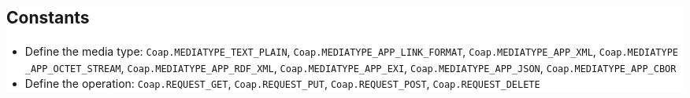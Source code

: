 ## Constants

* Define the media type: `Coap.MEDIATYPE_TEXT_PLAIN`, `Coap.MEDIATYPE_APP_LINK_FORMAT`, `Coap.MEDIATYPE_APP_XML`, `Coap.MEDIATYPE_APP_OCTET_STREAM`, `Coap.MEDIATYPE_APP_RDF_XML`, `Coap.MEDIATYPE_APP_EXI`, `Coap.MEDIATYPE_APP_JSON`, `Coap.MEDIATYPE_APP_CBOR`
* Define the operation: `Coap.REQUEST_GET`, `Coap.REQUEST_PUT`, `Coap.REQUEST_POST`, `Coap.REQUEST_DELETE`
